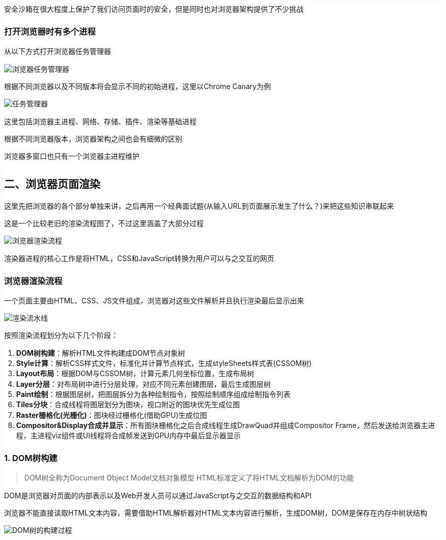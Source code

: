 安全沙箱在很大程度上保护了我们访问页面时的安全，但是同时也对浏览器架构提供了不少挑战

### 打开浏览器时有多个进程

从以下方式打开浏览器任务管理器

![浏览器任务管理器](./img/35.png)

根据不同浏览器以及不同版本将会显示不同的初始进程，这里以Chrome Canary为例

![任务管理器](./img/36.png)

这里包括浏览器主进程、网络、存储、插件、渲染等基础进程

根据不同浏览器版本，浏览器架构之间也会有细微的区别

浏览器多窗口也只有一个浏览器主进程维护

## 二、浏览器页面渲染

这里先把浏览器的各个部分单独来讲，之后再用一个经典面试题(从输入URL到页面展示发生了什么？)来把这些知识串联起来

这是一个比较老旧的渲染流程图了，不过这里涵盖了大部分过程

![浏览器渲染流程](./img/61.png)

渲染器进程的核心工作是将HTML，CSS和JavaScript转换为用户可以与之交互的网页

### 浏览器渲染流程

一个页面主要由HTML、CSS、JS文件组成，浏览器对这些文件解析并且执行渲染最后显示出来

![渲染流水线](./img/37.png)

按照渲染流程划分为以下几个阶段：

1. **DOM树构建**：解析HTML文件构建成DOM节点对象树
2. **Style计算**：解析CSS样式文件，标准化并计算节点样式，生成styleSheets样式表(CSSOM树)
3. **Layout布局**：根据DOM与CSSOM树，计算元素几何坐标位置，生成布局树
4. **Layer分层**：对布局树中进行分层处理，对应不同元素创建图层，最后生成图层树
5. **Paint绘制**：根据图层树，把图层拆分为各种绘制指令，按照绘制顺序组成绘制指令列表
6. **Tiles分块**：合成线程将图层划分为图块，视口附近的图块优先生成位图
7. **Raster栅格化(光栅化)**：图块经过栅格化(借助GPU)生成位图
8. **Compositor&Display合成并显示**：所有图块栅格化之后合成线程生成DrawQuad并组成Compositor Frame，然后发送给浏览器主进程，主进程viz组件或UI线程将合成帧发送到GPU内存中最后显示器显示

### 1. DOM树构建

> DOM树全称为Document Object Model文档对象模型
> HTML标准定义了将HTML文档解析为DOM的功能

DOM是浏览器对页面的内部表示以及Web开发人员可以通过JavaScript与之交互的数据结构和API

浏览器不能直接读取HTML文本内容，需要借助HTML解析器对HTML文本内容进行解析，生成DOM树，DOM是保存在内存中树状结构

![DOM树的构建过程](./img/38.png)

